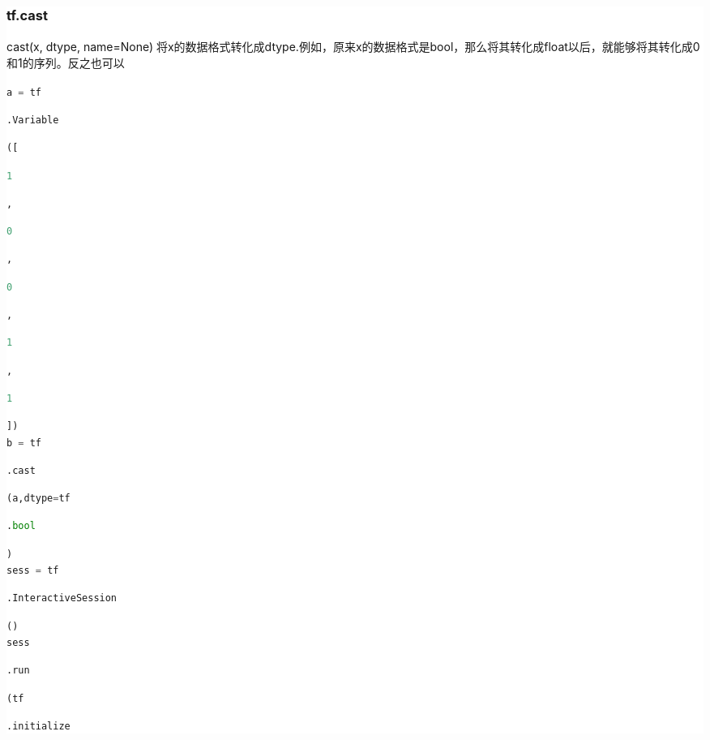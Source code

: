 ### tf.cast
cast(x, dtype, name=None)
将x的数据格式转化成dtype.例如，原来x的数据格式是bool，那么将其转化成float以后，就能够将其转化成0和1的序列。反之也可以
```python
a = tf
```
```python
.Variable
```
```python
([
```
```python
1
```
```python
,
```
```python
0
```
```python
,
```
```python
0
```
```python
,
```
```python
1
```
```python
,
```
```python
1
```
```python
])
b = tf
```
```python
.cast
```
```python
(a,dtype=tf
```
```python
.bool
```
```python
)
sess = tf
```
```python
.InteractiveSession
```
```python
()
sess
```
```python
.run
```
```python
(tf
```
```python
.initialize
```